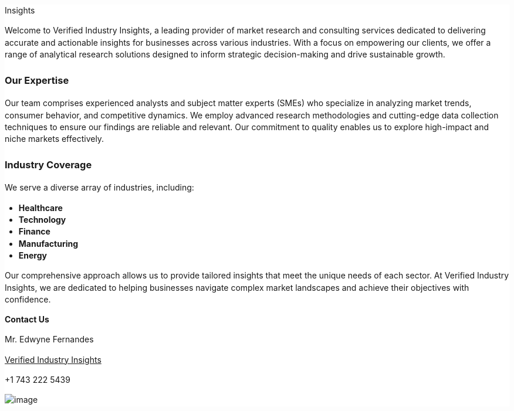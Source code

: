 Insights</h3><p>Welcome to Verified Industry Insights, a leading provider of market research and consulting services dedicated to delivering accurate and actionable insights for businesses across various industries. With a focus on empowering our clients, we offer a range of analytical research solutions designed to inform strategic decision-making and drive sustainable growth.</p><h3>Our Expertise</h3><p>Our team comprises experienced analysts and subject matter experts (SMEs) who specialize in analyzing market trends, consumer behavior, and competitive dynamics. We employ advanced research methodologies and cutting-edge data collection techniques to ensure our findings are reliable and relevant. Our commitment to quality enables us to explore high-impact and niche markets effectively.</p><h3>Industry Coverage</h3><p>We serve a diverse array of industries, including:</p><ul><li><strong>Healthcare</strong></li><li><strong>Technology</strong></li><li><strong>Finance</strong></li><li><strong>Manufacturing</strong></li><li><strong>Energy</strong></li></ul><p>Our comprehensive approach allows us to provide tailored insights that meet the unique needs of each sector. At Verified Industry Insights, we are dedicated to helping businesses navigate complex market landscapes and achieve their objectives with confidence.</p><p><strong>Contact Us</strong></p><p>Mr. Edwyne Fernandes</p><p><a href="https://www.verifiedindustryinsights.com/">Verified Industry Insights</a></p><p>+1 743 222 5439</p>
![image](https://github.com/user-attachments/assets/ac1bee37-417f-49bd-93da-be0afc332a08)
